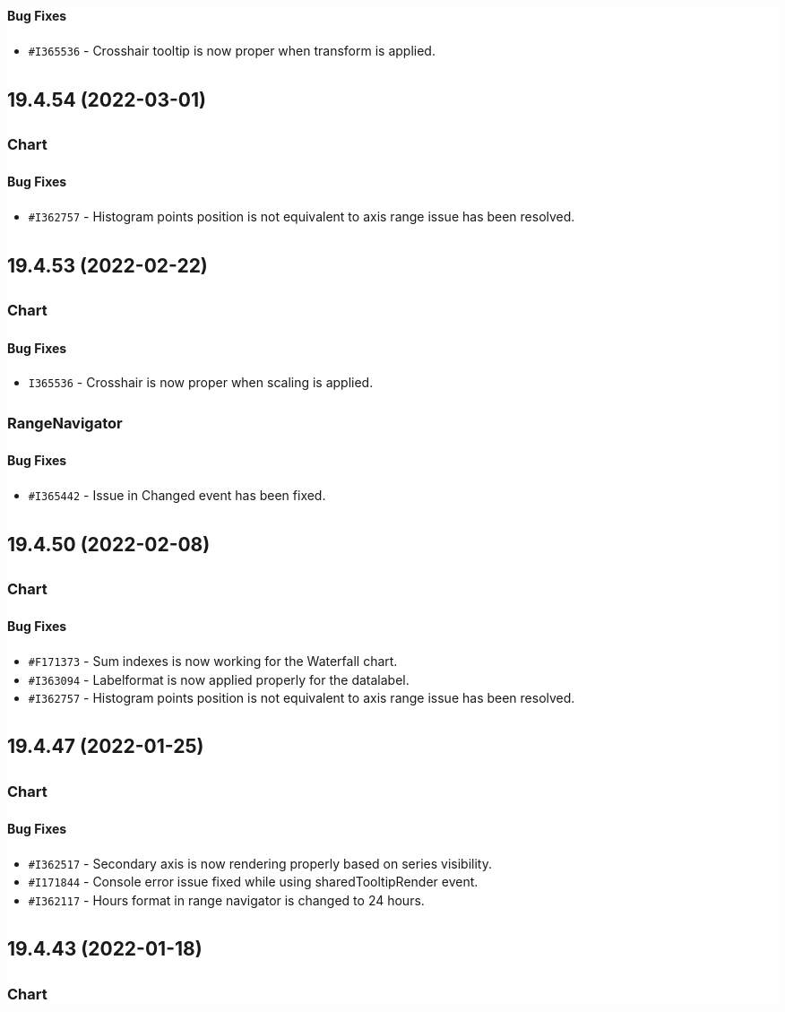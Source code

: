 #### Bug Fixes

- `#I365536` - Crosshair tooltip is now proper when transform is applied.

## 19.4.54 (2022-03-01)

### Chart

#### Bug Fixes

- `#I362757` - Histogram points position is not equivalent to axis range issue has been resolved.

## 19.4.53 (2022-02-22)

### Chart

#### Bug Fixes

- `I365536` - Crosshair is now proper when scaling is applied.

### RangeNavigator

#### Bug Fixes

- `#I365442` - Issue in Changed event has been fixed.

## 19.4.50 (2022-02-08)

### Chart

#### Bug Fixes

- `#F171373` - Sum indexes is now working for the Waterfall chart.
- `#I363094` - Labelformat is now applied properly for the datalabel.
- `#I362757` - Histogram points position is not equivalent to axis range issue has been resolved.

## 19.4.47 (2022-01-25)

### Chart

#### Bug Fixes

- `#I362517` - Secondary axis is now rendering properly based on series visibility.
- `#I171844` - Console error issue fixed while using sharedTooltipRender event.
- `#I362117` - Hours format in range navigator is changed to 24 hours.

## 19.4.43 (2022-01-18)

### Chart
